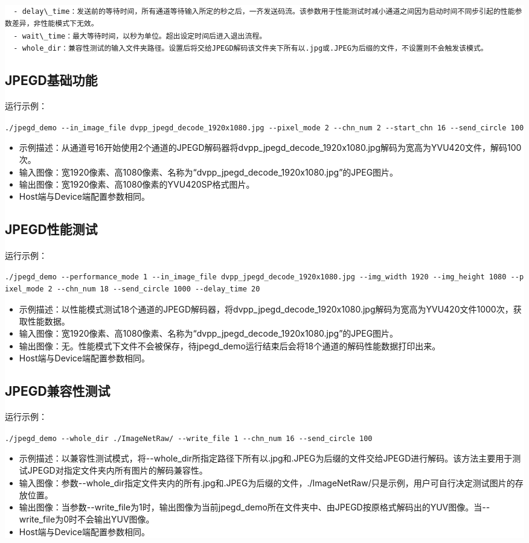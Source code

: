       - delay\_time：发送前的等待时间，所有通道等待输入所定的秒之后，一齐发送码流。该参数用于性能测试时减小通道之间因为启动时间不同步引起的性能参数差异，非性能模式下无效。
      - wait\_time：最大等待时间，以秒为单位。超出设定时间后进入退出流程。
      - whole_dir：兼容性测试的输入文件夹路径。设置后将交给JPEGD解码该文件夹下所有以.jpg或.JPEG为后缀的文件，不设置则不会触发该模式。


## JPEGD基础功能<a name="section16675547162815"></a>

运行示例：

```
./jpegd_demo --in_image_file dvpp_jpegd_decode_1920x1080.jpg --pixel_mode 2 --chn_num 2 --start_chn 16 --send_circle 100 
```

-   示例描述：从通道号16开始使用2个通道的JPEGD解码器将dvpp\_jpegd\_decode\_1920x1080.jpg解码为宽高为YVU420文件，解码100次。
-   输入图像：宽1920像素、高1080像素、名称为“dvpp\_jpegd\_decode\_1920x1080.jpg”的JPEG图片。
-   输出图像：宽1920像素、高1080像素的YVU420SP格式图片。
-   Host端与Device端配置参数相同。

## JPEGD性能测试<a name="section17726337299"></a>

运行示例：

```
./jpegd_demo --performance_mode 1 --in_image_file dvpp_jpegd_decode_1920x1080.jpg --img_width 1920 --img_height 1080 --pixel_mode 2 --chn_num 18 --send_circle 1000 --delay_time 20
```

-   示例描述：以性能模式测试18个通道的JPEGD解码器，将dvpp\_jpegd\_decode\_1920x1080.jpg解码为宽高为YVU420文件1000次，获取性能数据。
-   输入图像：宽1920像素、高1080像素、名称为“dvpp\_jpegd\_decode\_1920x1080.jpg”的JPEG图片。
-   输出图像：无。性能模式下文件不会被保存，待jpegd_demo运行结束后会将18个通道的解码性能数据打印出来。
-   Host端与Device端配置参数相同。

## JPEGD兼容性测试<a name="section17726337299"></a>

运行示例：

```
./jpegd_demo --whole_dir ./ImageNetRaw/ --write_file 1 --chn_num 16 --send_circle 100
```

-   示例描述：以兼容性测试模式，将--whole_dir所指定路径下所有以.jpg和.JPEG为后缀的文件交给JPEGD进行解码。该方法主要用于测试JPEGD对指定文件夹内所有图片的解码兼容性。
-   输入图像：参数--whole_dir指定文件夹内的所有.jpg和.JPEG为后缀的文件，./ImageNetRaw/只是示例，用户可自行决定测试图片的存放位置。
-   输出图像：当参数--write_file为1时，输出图像为当前jpegd_demo所在文件夹中、由JPEGD按原格式解码出的YUV图像。当--write_file为0时不会输出YUV图像。
-   Host端与Device端配置参数相同。
